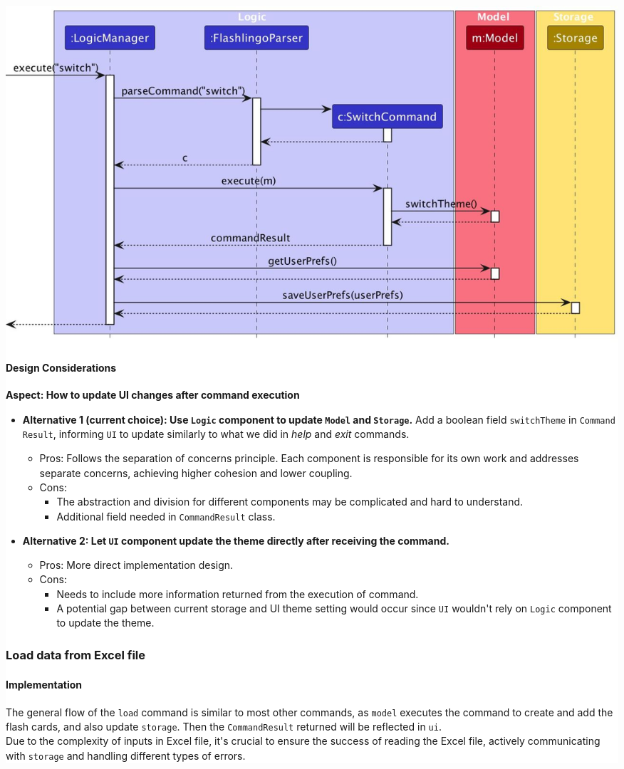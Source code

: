 ![SwitchSequenceModel](images/SwitchSequenceDiagram.png)

#### Design Considerations

**Aspect: How to update UI changes after command execution**
* **Alternative 1 (current choice): Use `Logic` component to update `Model` and `Storage`.** Add a boolean field `switchTheme`
  in `CommandResult`, informing `UI` to update similarly to what we did in _help_ and _exit_ commands.
    * Pros: Follows the separation of concerns principle. Each component is responsible for its own work and addresses
      separate concerns, achieving higher cohesion and lower coupling.
    * Cons: 
      * The abstraction and division for different components may be complicated and hard to understand. 
      * Additional field needed in `CommandResult` class.

* **Alternative 2: Let `UI` component update the theme directly after receiving the command.**
    * Pros: More direct implementation design.
    * Cons: 
      * Needs to include more information returned from the execution of command. 
      * A potential gap between current storage and UI theme setting would occur since `UI` wouldn't rely on `Logic` component to update the theme.

### Load data from Excel file

#### Implementation
The general flow of the `load` command is similar to most other commands, as `model` executes the command to create and add the flash cards, and also update `storage`. Then the `CommandResult` returned will be reflected in `ui`.  
Due to the complexity of inputs in Excel file, it's crucial to ensure the success of reading the Excel file, actively communicating with `storage` and handling different types of errors.
